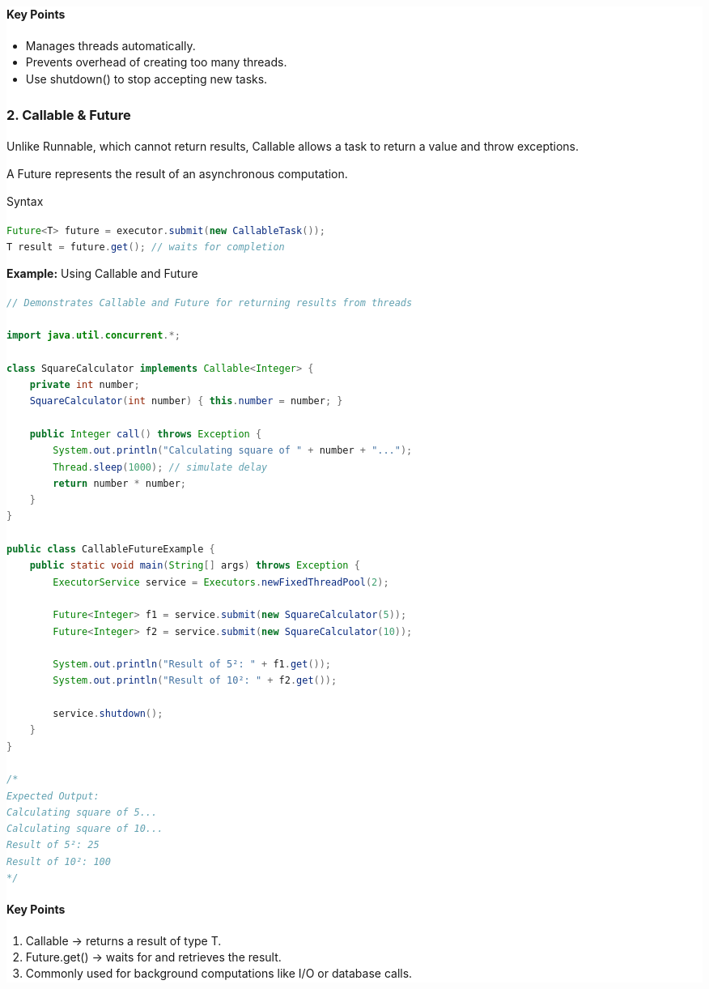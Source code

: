 #### Key Points
* Manages threads automatically.
* Prevents overhead of creating too many threads.
* Use shutdown() to stop accepting new tasks.
### 2. Callable & Future
Unlike Runnable, which cannot return results,
Callable allows a task to return a value and throw exceptions.

A Future represents the result of an asynchronous computation.

Syntax
```java
Future<T> future = executor.submit(new CallableTask());
T result = future.get(); // waits for completion
```

**Example:** Using Callable and Future
```java
// Demonstrates Callable and Future for returning results from threads

import java.util.concurrent.*;

class SquareCalculator implements Callable<Integer> {
    private int number;
    SquareCalculator(int number) { this.number = number; }

    public Integer call() throws Exception {
        System.out.println("Calculating square of " + number + "...");
        Thread.sleep(1000); // simulate delay
        return number * number;
    }
}

public class CallableFutureExample {
    public static void main(String[] args) throws Exception {
        ExecutorService service = Executors.newFixedThreadPool(2);

        Future<Integer> f1 = service.submit(new SquareCalculator(5));
        Future<Integer> f2 = service.submit(new SquareCalculator(10));

        System.out.println("Result of 5²: " + f1.get());
        System.out.println("Result of 10²: " + f2.get());

        service.shutdown();
    }
}

/*
Expected Output:
Calculating square of 5...
Calculating square of 10...
Result of 5²: 25
Result of 10²: 100
*/
```
#### Key Points
1. Callable<T> → returns a result of type T.
2. Future.get() → waits for and retrieves the result.
3. Commonly used for background computations like I/O or database calls.
